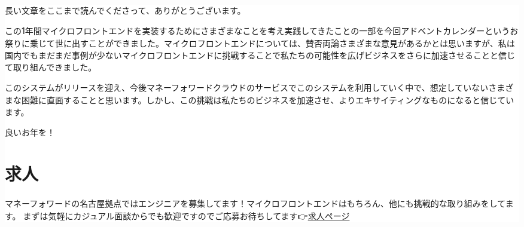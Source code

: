 長い文章をここまで読んでくださって、ありがとうございます。

この1年間マイクロフロントエンドを実装するためにさまざまなことを考え実践してきたことの一部を今回アドベントカレンダーというお祭りに乗じて世に出すことができました。マイクロフロントエンドについては、賛否両論さまざまな意見があるかとは思いますが、私は国内でもまだまだ事例が少ないマイクロフロントエンドに挑戦することで私たちの可能性を広げビジネスをさらに加速させることと信じて取り組んできました。

このシステムがリリースを迎え、今後マネーフォワードクラウドのサービスでこのシステムを利用していく中で、想定していないさまざまな困難に直面することと思います。しかし、この挑戦は私たちのビジネスを加速させ、よりエキサイティングなものになると信じています。

良いお年を！

# 求人

マネーフォワードの名古屋拠点ではエンジニアを募集してます！マイクロフロントエンドはもちろん、他にも挑戦的な取り組みをしてます。
まずは気軽にカジュアル面談からでも歓迎ですのでご応募お待ちしてます👉[求人ページ](https://hrmos.co/pages/moneyforward/jobs/1705418982829588494)
